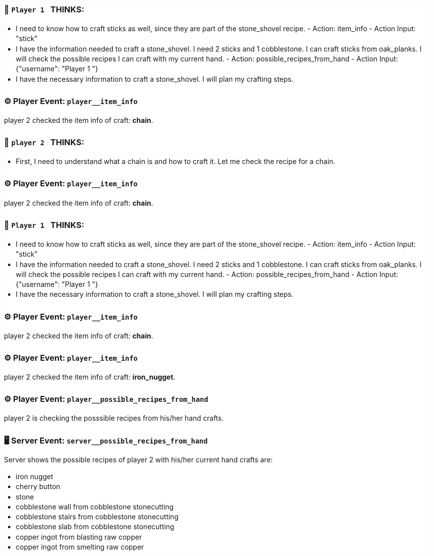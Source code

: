 ### 🧠 `Player 1 ` THINKS:
- I need to know how to craft sticks as well, since they are part of the stone_shovel recipe.  - Action: item_info - Action Input: "stick"
- I have the information needed to craft a stone_shovel. I need 2 sticks and 1 cobblestone. I can craft sticks from oak_planks. I will check the possible recipes I can craft with my current hand.  - Action: possible_recipes_from_hand - Action Input: {"username": "Player 1 "}
- I have the necessary information to craft a stone_shovel. I will plan my crafting steps.

### ⚙️ Player Event: `player__item_info`
player 2  checked the item info of craft: **chain**.


### 🧠 `player 2 ` THINKS:
- First, I need to understand what a chain is and how to craft it. Let me check the recipe for a chain.

### ⚙️ Player Event: `player__item_info`
player 2  checked the item info of craft: **chain**.


### 🧠 `Player 1 ` THINKS:
- I need to know how to craft sticks as well, since they are part of the stone_shovel recipe.  - Action: item_info - Action Input: "stick"
- I have the information needed to craft a stone_shovel. I need 2 sticks and 1 cobblestone. I can craft sticks from oak_planks. I will check the possible recipes I can craft with my current hand.  - Action: possible_recipes_from_hand - Action Input: {"username": "Player 1 "}
- I have the necessary information to craft a stone_shovel. I will plan my crafting steps.

### ⚙️ Player Event: `player__item_info`
player 2  checked the item info of craft: **chain**.


### ⚙️ Player Event: `player__item_info`
player 2  checked the item info of craft: **iron_nugget**.


### ⚙️ Player Event: `player__possible_recipes_from_hand`
player 2  is checking the posssible recipes from his/her hand crafts.


### 🖥 Server Event: `server__possible_recipes_from_hand`
Server shows the possible recipes of player 2  with his/her current hand crafts are: 
   - iron nugget
   - cherry button
   - stone
   - cobblestone wall from cobblestone stonecutting
   - cobblestone stairs from cobblestone stonecutting
   - cobblestone slab from cobblestone stonecutting
   - copper ingot from blasting raw copper
   - copper ingot from smelting raw copper
